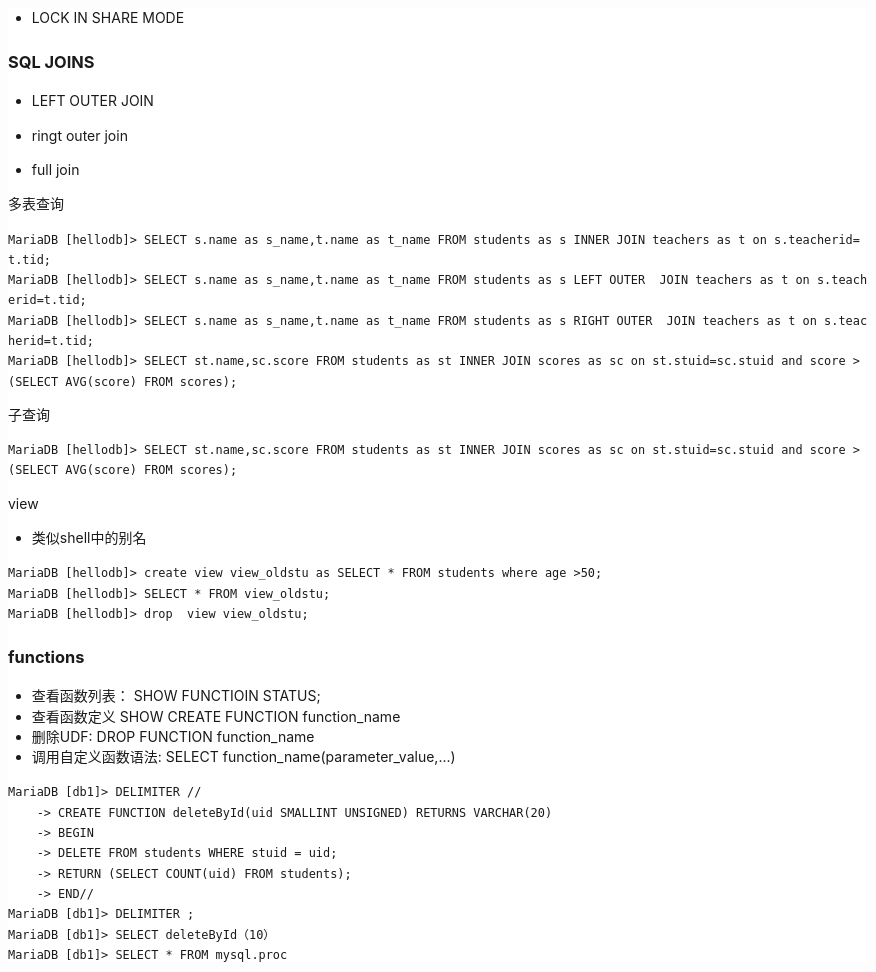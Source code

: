 - LOCK IN SHARE MODE

### SQL JOINS

- LEFT OUTER  JOIN

- ringt outer join

- full join

多表查询

```
MariaDB [hellodb]> SELECT s.name as s_name,t.name as t_name FROM students as s INNER JOIN teachers as t on s.teacherid=t.tid;
MariaDB [hellodb]> SELECT s.name as s_name,t.name as t_name FROM students as s LEFT OUTER  JOIN teachers as t on s.teacherid=t.tid;
MariaDB [hellodb]> SELECT s.name as s_name,t.name as t_name FROM students as s RIGHT OUTER  JOIN teachers as t on s.teacherid=t.tid;
MariaDB [hellodb]> SELECT st.name,sc.score FROM students as st INNER JOIN scores as sc on st.stuid=sc.stuid and score > (SELECT AVG(score) FROM scores);

```

子查询

```
MariaDB [hellodb]> SELECT st.name,sc.score FROM students as st INNER JOIN scores as sc on st.stuid=sc.stuid and score > (SELECT AVG(score) FROM scores);

```

view

- 类似shell中的别名

```
MariaDB [hellodb]> create view view_oldstu as SELECT * FROM students where age >50;
MariaDB [hellodb]> SELECT * FROM view_oldstu;
MariaDB [hellodb]> drop  view view_oldstu;
```

### functions

- 查看函数列表：
	SHOW FUNCTIOIN STATUS;
- 查看函数定义
	SHOW CREATE FUNCTION function_name
- 删除UDF:
	DROP FUNCTION function_name
- 调用自定义函数语法:
	SELECT function_name(parameter_value,...)
```
MariaDB [db1]> DELIMITER //
    -> CREATE FUNCTION deleteById(uid SMALLINT UNSIGNED) RETURNS VARCHAR(20)
    -> BEGIN
    -> DELETE FROM students WHERE stuid = uid;
    -> RETURN (SELECT COUNT(uid) FROM students);
    -> END//
MariaDB [db1]> DELIMITER ;
MariaDB [db1]> SELECT deleteById（10）
MariaDB [db1]> SELECT * FROM mysql.proc
```
